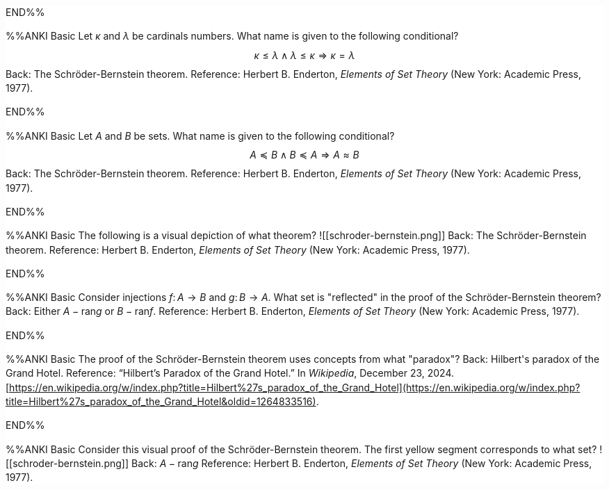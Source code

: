 END%%

%%ANKI
Basic
Let $\kappa$ and $\lambda$ be cardinals numbers. What name is given to the following conditional? $$\kappa \leq \lambda \land \lambda \leq \kappa \Rightarrow \kappa = \lambda$$
Back: The Schröder-Bernstein theorem.
Reference: Herbert B. Enderton, *Elements of Set Theory* (New York: Academic Press, 1977).

END%%

%%ANKI
Basic
Let $A$ and $B$ be sets. What name is given to the following conditional? $$A \preceq B \land B \preceq A \Rightarrow A \approx B$$
Back: The Schröder-Bernstein theorem.
Reference: Herbert B. Enderton, *Elements of Set Theory* (New York: Academic Press, 1977).

END%%

%%ANKI
Basic
The following is a visual depiction of what theorem?
![[schroder-bernstein.png]]
Back: The Schröder-Bernstein theorem.
Reference: Herbert B. Enderton, *Elements of Set Theory* (New York: Academic Press, 1977).

END%%

%%ANKI
Basic
Consider injections $f \colon A \rightarrow B$ and $g \colon B \rightarrow A$. What set is "reflected" in the proof of the Schröder-Bernstein theorem?
Back: Either $A - \mathop{\text{ran}}g$ or $B - \mathop{\text{ran}} f$.
Reference: Herbert B. Enderton, *Elements of Set Theory* (New York: Academic Press, 1977).

END%%

%%ANKI
Basic
The proof of the Schröder-Bernstein theorem uses concepts from what "paradox"?
Back: Hilbert's paradox of the Grand Hotel.
Reference: “Hilbert’s Paradox of the Grand Hotel.” In _Wikipedia_, December 23, 2024. [https://en.wikipedia.org/w/index.php?title=Hilbert%27s_paradox_of_the_Grand_Hotel](https://en.wikipedia.org/w/index.php?title=Hilbert%27s_paradox_of_the_Grand_Hotel&oldid=1264833516).

END%%

%%ANKI
Basic
Consider this visual proof of the Schröder-Bernstein theorem. The first yellow segment corresponds to what set?
![[schroder-bernstein.png]]
Back: $A - \mathop{\text{ran}}g$
Reference: Herbert B. Enderton, *Elements of Set Theory* (New York: Academic Press, 1977).
